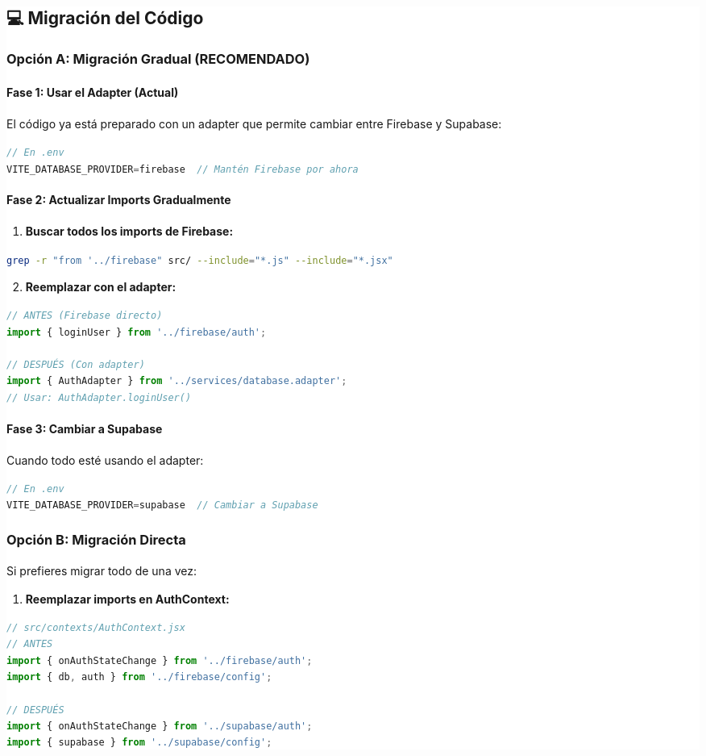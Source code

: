 
## 💻 Migración del Código

### Opción A: Migración Gradual (RECOMENDADO)

#### Fase 1: Usar el Adapter (Actual)

El código ya está preparado con un adapter que permite cambiar entre Firebase y Supabase:

```javascript
// En .env
VITE_DATABASE_PROVIDER=firebase  // Mantén Firebase por ahora
```

#### Fase 2: Actualizar Imports Gradualmente

1. **Buscar todos los imports de Firebase:**
```bash
grep -r "from '../firebase" src/ --include="*.js" --include="*.jsx"
```

2. **Reemplazar con el adapter:**

```javascript
// ANTES (Firebase directo)
import { loginUser } from '../firebase/auth';

// DESPUÉS (Con adapter)
import { AuthAdapter } from '../services/database.adapter';
// Usar: AuthAdapter.loginUser()
```

#### Fase 3: Cambiar a Supabase

Cuando todo esté usando el adapter:

```javascript
// En .env
VITE_DATABASE_PROVIDER=supabase  // Cambiar a Supabase
```

### Opción B: Migración Directa

Si prefieres migrar todo de una vez:

1. **Reemplazar imports en AuthContext:**

```javascript
// src/contexts/AuthContext.jsx
// ANTES
import { onAuthStateChange } from '../firebase/auth';
import { db, auth } from '../firebase/config';

// DESPUÉS
import { onAuthStateChange } from '../supabase/auth';
import { supabase } from '../supabase/config';
```

